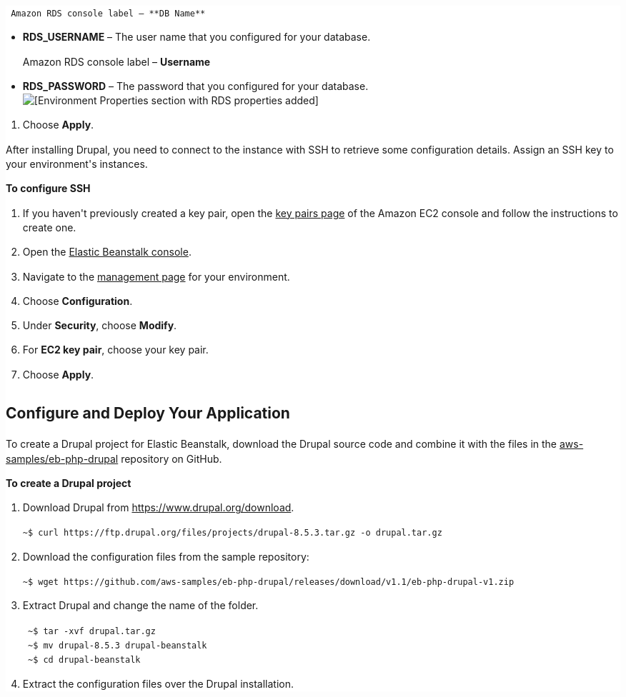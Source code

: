      Amazon RDS console label – **DB Name**
   + **RDS\_USERNAME** – The user name that you configured for your database\.

     Amazon RDS console label – **Username**
   + **RDS\_PASSWORD** – The password that you configured for your database\.  
![\[Environment Properties section with RDS properties added\]](http://docs.aws.amazon.com/elasticbeanstalk/latest/dg/images/environment-cfg-envprops-rds.png)

1. Choose **Apply**\.

After installing Drupal, you need to connect to the instance with SSH to retrieve some configuration details\. Assign an SSH key to your environment's instances\.

**To configure SSH**

1. If you haven't previously created a key pair, open the [key pairs page](https://console.aws.amazon.com/ec2/v2/home#KeyPairs) of the Amazon EC2 console and follow the instructions to create one\.

1. Open the [Elastic Beanstalk console](https://console.aws.amazon.com/elasticbeanstalk)\.

1. Navigate to the [management page](environments-console.md) for your environment\.

1. Choose **Configuration**\.

1. Under **Security**, choose **Modify**\.

1. For **EC2 key pair**, choose your key pair\.

1. Choose **Apply**\.

## Configure and Deploy Your Application<a name="php-hadrupal-tutorial-deploy"></a>

To create a Drupal project for Elastic Beanstalk, download the Drupal source code and combine it with the files in the [aws\-samples/eb\-php\-drupal](https://github.com/aws-samples/eb-php-drupal) repository on GitHub\.

**To create a Drupal project**

1. Download Drupal from [https://www\.drupal\.org/download](https://www.drupal.org/download)\.

   ```
   ~$ curl https://ftp.drupal.org/files/projects/drupal-8.5.3.tar.gz -o drupal.tar.gz
   ```

1. Download the configuration files from the sample repository:

   ```
   ~$ wget https://github.com/aws-samples/eb-php-drupal/releases/download/v1.1/eb-php-drupal-v1.zip
   ```

1. Extract Drupal and change the name of the folder\.

   ```
    ~$ tar -xvf drupal.tar.gz
    ~$ mv drupal-8.5.3 drupal-beanstalk
    ~$ cd drupal-beanstalk
   ```

1. Extract the configuration files over the Drupal installation\.
